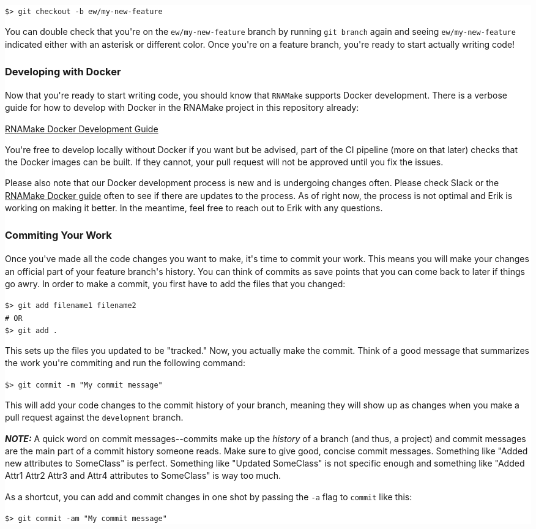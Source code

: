 ```
$> git checkout -b ew/my-new-feature
```

You can double check that you're on the `ew/my-new-feature` branch by running `git branch` again and seeing `ew/my-new-feature` indicated either with an asterisk or different color. Once you're on a feature branch, you're ready to start actually writing code!

### Developing with Docker

Now that you're ready to start writing code, you should know that `RNAMake` supports Docker development. There is a verbose guide for how to develop with Docker in the RNAMake project in this repository already:

[RNAMake Docker Development Guide](help_with_docker.md)

You're free to develop locally without Docker if you want but be advised, part of the CI pipeline (more on that later) checks that the Docker images can be built. If they cannot, your pull request will not be approved until you fix the issues.

Please also note that our Docker development process is new and is undergoing changes often. Please check Slack or the [RNAMake Docker guide](help_with_docker.md) often to see if there are updates to the process. As of right now, the process is not optimal and Erik is working on making it better. In the meantime, feel free to reach out to Erik with any questions.

### Commiting Your Work

Once you've made all the code changes you want to make, it's time to commit your work. This means you will make your changes an official part of your feature branch's history. You can think of commits as save points that you can come back to later if things go awry. In order to make a commit, you first have to add the files that you changed:

```
$> git add filename1 filename2
# OR
$> git add .
```

This sets up the files you updated to be "tracked." Now, you actually make the commit. Think of a good message that summarizes the work you're commiting and run the following command:

```
$> git commit -m "My commit message"
```

This will add your code changes to the commit history of your branch, meaning they will show up as changes when you make a pull request against the `development` branch.

**_NOTE:_** A quick word on commit messages--commits make up the _history_ of a branch (and thus, a project) and commit messages are the main part of a commit history someone reads. Make sure to give good, concise commit messages. Something like "Added new attributes to SomeClass" is perfect. Something like "Updated SomeClass" is not specific enough and something like "Added Attr1 Attr2 Attr3 and Attr4 attributes to SomeClass" is way too much.

As a shortcut, you can add and commit changes in one shot by passing the `-a` flag to `commit` like this:

```
$> git commit -am "My commit message"
```
